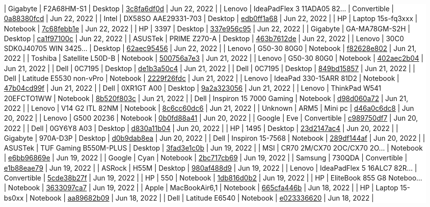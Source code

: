 | Gigabyte      | F2A68HM-S1                  | Desktop     | [3c8fa6df0d](https://linux-hardware.org/?probe=3c8fa6df0d) | Jun 22, 2022 |
| Lenovo        | IdeaPadFlex 3 11ADA05 82... | Convertible | [0a88380fcd](https://linux-hardware.org/?probe=0a88380fcd) | Jun 22, 2022 |
| Intel         | DX58SO AAE29331-703         | Desktop     | [edb0ff1a68](https://linux-hardware.org/?probe=edb0ff1a68) | Jun 22, 2022 |
| HP            | Laptop 15s-fq3xxx           | Notebook    | [7c68febb1e](https://linux-hardware.org/?probe=7c68febb1e) | Jun 22, 2022 |
| HP            | 3397                        | Desktop     | [337e956c95](https://linux-hardware.org/?probe=337e956c95) | Jun 22, 2022 |
| Gigabyte      | GA-MA78GM-S2H               | Desktop     | [ca1f97100c](https://linux-hardware.org/?probe=ca1f97100c) | Jun 22, 2022 |
| ASUSTek       | PRIME Z270-A                | Desktop     | [463b7612de](https://linux-hardware.org/?probe=463b7612de) | Jun 22, 2022 |
| Lenovo        | 30C0 SDK0J40705 WIN 3425... | Desktop     | [62aec95456](https://linux-hardware.org/?probe=62aec95456) | Jun 22, 2022 |
| Lenovo        | G50-30 80G0                 | Notebook    | [f82628e802](https://linux-hardware.org/?probe=f82628e802) | Jun 21, 2022 |
| Toshiba       | Satellite L50D-B            | Notebook    | [500756a7e3](https://linux-hardware.org/?probe=500756a7e3) | Jun 21, 2022 |
| Lenovo        | G50-30 80G0                 | Notebook    | [402aec2b04](https://linux-hardware.org/?probe=402aec2b04) | Jun 21, 2022 |
| Dell          | 0C7195                      | Desktop     | [de1b3a50c4](https://linux-hardware.org/?probe=de1b3a50c4) | Jun 21, 2022 |
| Dell          | 0C7195                      | Desktop     | [849bd15857](https://linux-hardware.org/?probe=849bd15857) | Jun 21, 2022 |
| Dell          | Latitude E5530 non-vPro     | Notebook    | [2229f26fdc](https://linux-hardware.org/?probe=2229f26fdc) | Jun 21, 2022 |
| Lenovo        | IdeaPad 330-15ARR 81D2      | Notebook    | [47b04cd99f](https://linux-hardware.org/?probe=47b04cd99f) | Jun 21, 2022 |
| Dell          | 0XR1GT A00                  | Desktop     | [9a2a323056](https://linux-hardware.org/?probe=9a2a323056) | Jun 21, 2022 |
| Lenovo        | ThinkPad W541 20EFCTO1WW    | Notebook    | [8b520f803c](https://linux-hardware.org/?probe=8b520f803c) | Jun 21, 2022 |
| Dell          | Inspiron 15 7000 Gaming     | Notebook    | [d98d060a72](https://linux-hardware.org/?probe=d98d060a72) | Jun 21, 2022 |
| Lenovo        | V14 G2 ITL 82NM             | Notebook    | [8c6cc60dc6](https://linux-hardware.org/?probe=8c6cc60dc6) | Jun 21, 2022 |
| Unknown       | ARM5                        | Mini pc     | [d46a0c6dc8](https://linux-hardware.org/?probe=d46a0c6dc8) | Jun 20, 2022 |
| Lenovo        | G500 20236                  | Notebook    | [0b0fd88a41](https://linux-hardware.org/?probe=0b0fd88a41) | Jun 20, 2022 |
| Google        | Eve                         | Convertible | [c989750df7](https://linux-hardware.org/?probe=c989750df7) | Jun 20, 2022 |
| Dell          | 0GY6Y8 A03                  | Desktop     | [d830a11b04](https://linux-hardware.org/?probe=d830a11b04) | Jun 20, 2022 |
| HP            | 1495                        | Desktop     | [23d2147ac4](https://linux-hardware.org/?probe=23d2147ac4) | Jun 20, 2022 |
| Gigabyte      | 970A-D3P                    | Desktop     | [d0b9dab8ea](https://linux-hardware.org/?probe=d0b9dab8ea) | Jun 20, 2022 |
| Dell          | Inspiron 15-7568            | Notebook    | [289df144af](https://linux-hardware.org/?probe=289df144af) | Jun 20, 2022 |
| ASUSTek       | TUF Gaming B550M-PLUS       | Desktop     | [3fad3e1c0b](https://linux-hardware.org/?probe=3fad3e1c0b) | Jun 19, 2022 |
| MSI           | CR70 2M/CX70 2OC/CX70 2O... | Notebook    | [e6bb96869e](https://linux-hardware.org/?probe=e6bb96869e) | Jun 19, 2022 |
| Google        | Cyan                        | Notebook    | [2bc717cb69](https://linux-hardware.org/?probe=2bc717cb69) | Jun 19, 2022 |
| Samsung       | 730QDA                      | Convertible | [e1b88eae79](https://linux-hardware.org/?probe=e1b88eae79) | Jun 19, 2022 |
| ASRock        | H55M                        | Desktop     | [980af488d9](https://linux-hardware.org/?probe=980af488d9) | Jun 19, 2022 |
| Lenovo        | IdeaPadFlex 5 16ALC7 82R... | Convertible | [5cde38b27f](https://linux-hardware.org/?probe=5cde38b27f) | Jun 19, 2022 |
| HP            | 550                         | Notebook    | [1db816d0b2](https://linux-hardware.org/?probe=1db816d0b2) | Jun 19, 2022 |
| HP            | EliteBook 855 G8 Noteboo... | Notebook    | [3633097ca7](https://linux-hardware.org/?probe=3633097ca7) | Jun 19, 2022 |
| Apple         | MacBookAir6,1               | Notebook    | [665cfa446b](https://linux-hardware.org/?probe=665cfa446b) | Jun 18, 2022 |
| HP            | Laptop 15-bs0xx             | Notebook    | [aa89682b09](https://linux-hardware.org/?probe=aa89682b09) | Jun 18, 2022 |
| Dell          | Latitude E6540              | Notebook    | [e023336620](https://linux-hardware.org/?probe=e023336620) | Jun 18, 2022 |